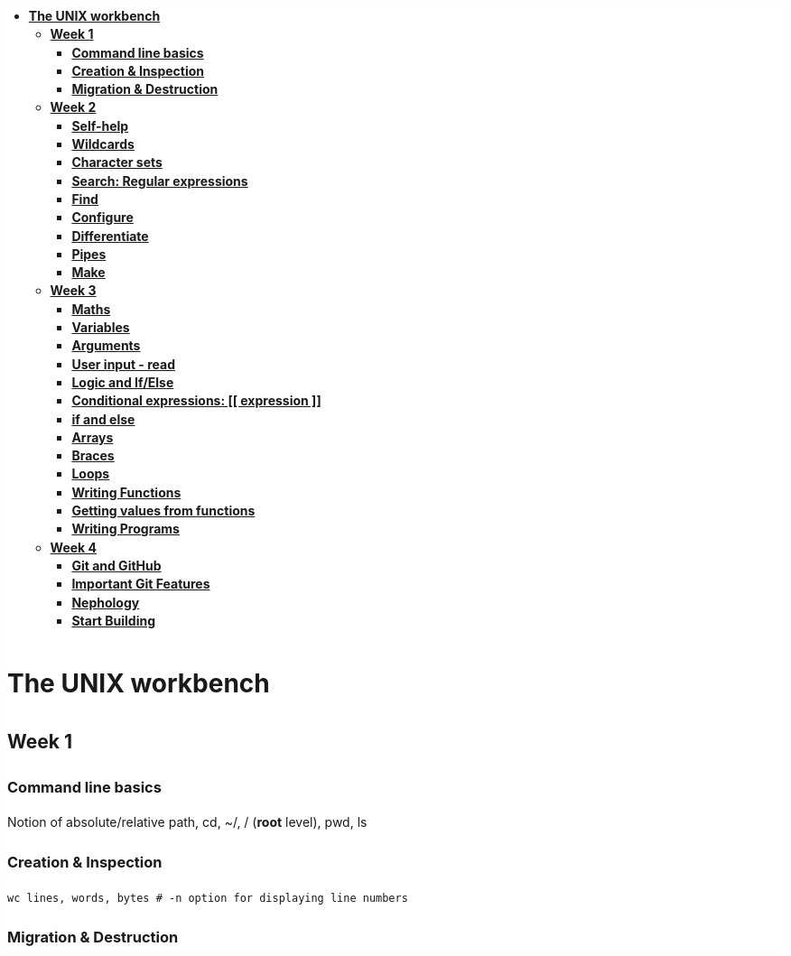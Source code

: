 

- [**The UNIX workbench**](#the-unix-workbench)
	- [**Week 1**](#week-1)
		- [**Command line basics**](#command-line-basics)
		- [**Creation & Inspection**](#creation-inspection)
		- [**Migration & Destruction**](#migration-destruction)
	- [**Week 2**](#week-2)
		- [**Self-help**](#self-help)
		- [**Wildcards**](#wildcards)
		- [**Character sets**](#character-sets)
		- [**Search: Regular expressions**](#search-regular-expressions)
		- [**Find**](#find)
		- [**Configure**](#configure)
		- [**Differentiate**](#differentiate)
		- [**Pipes**](#pipes)
		- [**Make**](#make)
	- [**Week 3**](#week-3)
		- [**Maths**](#maths)
		- [**Variables**](#variables)
		- [**Arguments**](#arguments)
		- [**User input - read**](#user-input-read)
		- [**Logic and If/Else**](#logic-and-ifelse)
		- [**Conditional expressions: \[\[ expression \]\]**](#conditional-expressions-expression-)
		- [**if and else**](#if-and-else)
		- [**Arrays**](#arrays)
		- [**Braces**](#braces)
		- [**Loops**](#loops)
		- [**Writing Functions**](#writing-functions)
		- [**Getting values from functions**](#getting-values-from-functions)
		- [**Writing Programs**](#writing-programs)
	- [**Week 4**](#week-4)
		- [**Git and GitHub**](#git-and-github)
		- [**Important Git Features**](#important-git-features)
		- [**Nephology**](#nephology)
		- [**Start Building**](#start-building)


# **The UNIX workbench**

## **Week 1**

### **Command line basics**

Notion of absolute/relative path, cd, ~/, / (**root** level), pwd, ls

### **Creation & Inspection**

    wc lines, words, bytes # -n option for displaying line numbers

### **Migration & Destruction**
